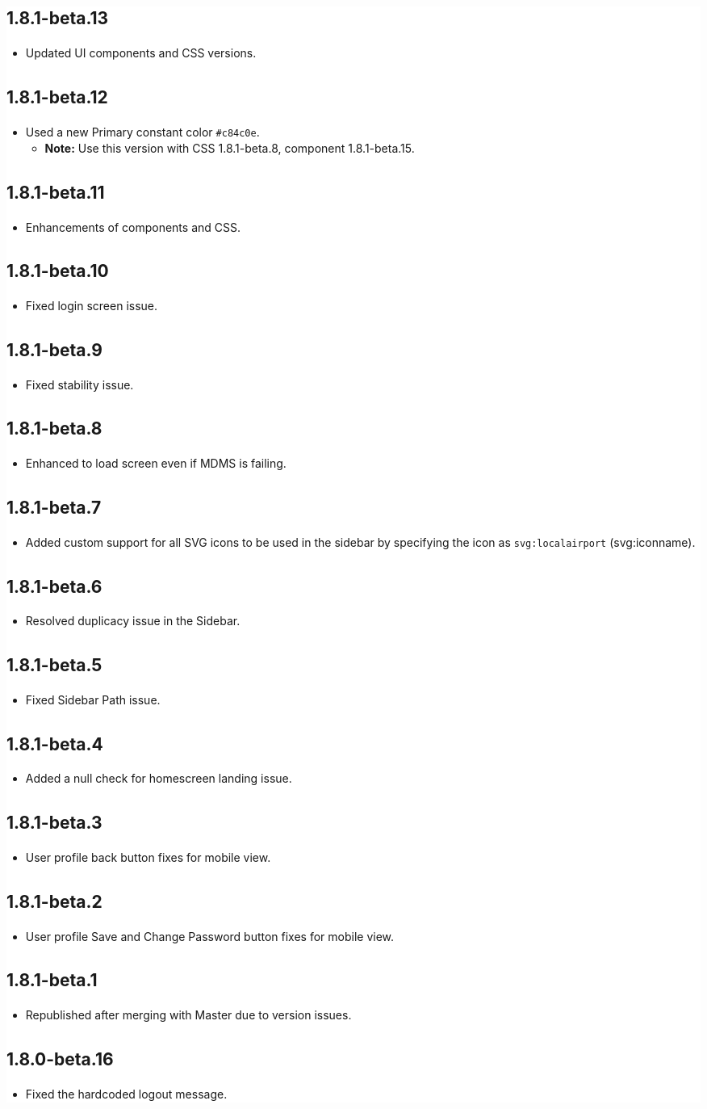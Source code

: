 ## 1.8.1-beta.13
- Updated UI components and CSS versions.

## 1.8.1-beta.12
- Used a new Primary constant color `#c84c0e`.
  - **Note:** Use this version with CSS 1.8.1-beta.8, component 1.8.1-beta.15.

## 1.8.1-beta.11
- Enhancements of components and CSS.

## 1.8.1-beta.10
- Fixed login screen issue.

## 1.8.1-beta.9
- Fixed stability issue.

## 1.8.1-beta.8
- Enhanced to load screen even if MDMS is failing.

## 1.8.1-beta.7
- Added custom support for all SVG icons to be used in the sidebar by specifying the icon as `svg:localairport` (svg:iconname).

## 1.8.1-beta.6
- Resolved duplicacy issue in the Sidebar.

## 1.8.1-beta.5
- Fixed Sidebar Path issue.

## 1.8.1-beta.4
- Added a null check for homescreen landing issue.

## 1.8.1-beta.3
- User profile back button fixes for mobile view.

## 1.8.1-beta.2
- User profile Save and Change Password button fixes for mobile view.

## 1.8.1-beta.1
- Republished after merging with Master due to version issues.

## 1.8.0-beta.16
- Fixed the hardcoded logout message.
